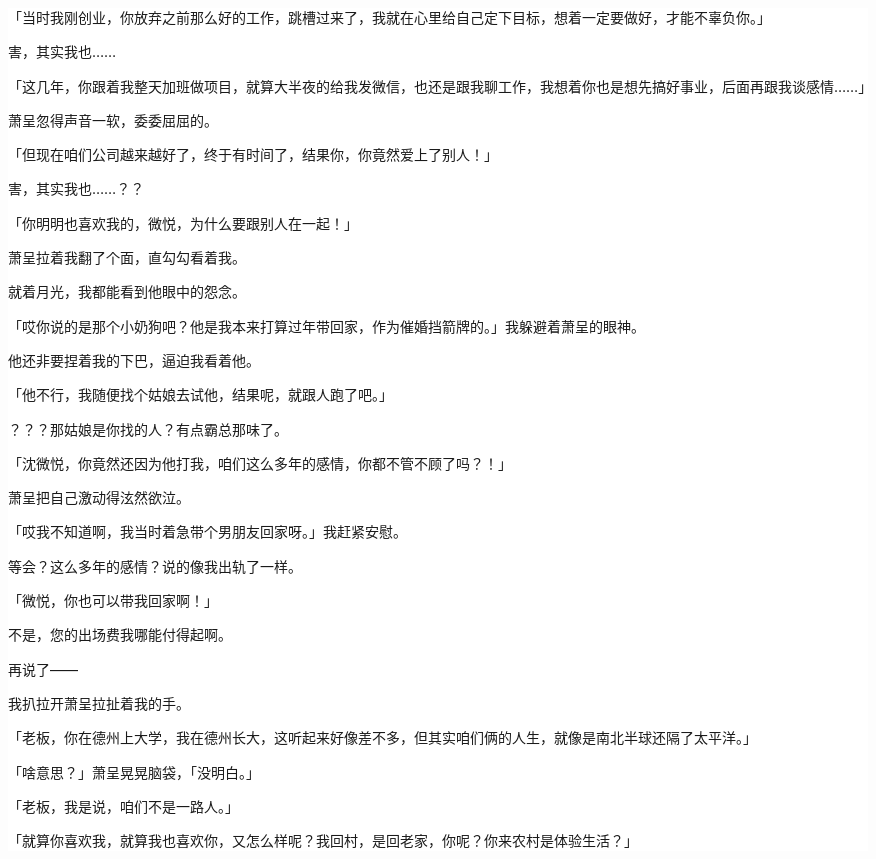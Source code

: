 「当时我刚创业，你放弃之前那么好的工作，跳槽过来了，我就在心里给自己定下目标，想着一定要做好，才能不辜负你。」


害，其实我也……


「这几年，你跟着我整天加班做项目，就算大半夜的给我发微信，也还是跟我聊工作，我想着你也是想先搞好事业，后面再跟我谈感情……」


萧呈忽得声音一软，委委屈屈的。


「但现在咱们公司越来越好了，终于有时间了，结果你，你竟然爱上了别人！」


害，其实我也……？？


「你明明也喜欢我的，微悦，为什么要跟别人在一起！」


萧呈拉着我翻了个面，直勾勾看着我。


就着月光，我都能看到他眼中的怨念。


「哎你说的是那个小奶狗吧？他是我本来打算过年带回家，作为催婚挡箭牌的。」我躲避着萧呈的眼神。


他还非要捏着我的下巴，逼迫我看着他。


「他不行，我随便找个姑娘去试他，结果呢，就跟人跑了吧。」


？？？那姑娘是你找的人？有点霸总那味了。


「沈微悦，你竟然还因为他打我，咱们这么多年的感情，你都不管不顾了吗？！」


萧呈把自己激动得泫然欲泣。


「哎我不知道啊，我当时着急带个男朋友回家呀。」我赶紧安慰。


等会？这么多年的感情？说的像我出轨了一样。


「微悦，你也可以带我回家啊！」


不是，您的出场费我哪能付得起啊。


再说了——


我扒拉开萧呈拉扯着我的手。


「老板，你在德州上大学，我在德州长大，这听起来好像差不多，但其实咱们俩的人生，就像是南北半球还隔了太平洋。」


「啥意思？」萧呈晃晃脑袋，「没明白。」


「老板，我是说，咱们不是一路人。」


「就算你喜欢我，就算我也喜欢你，又怎么样呢？我回村，是回老家，你呢？你来农村是体验生活？」
